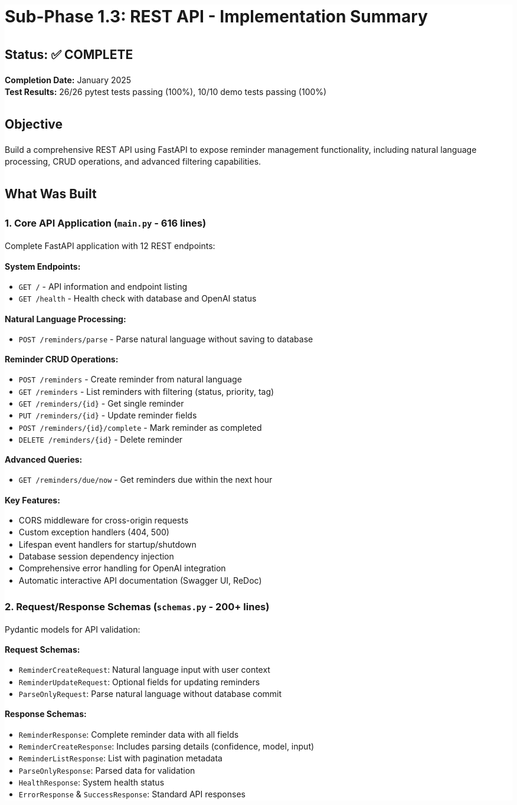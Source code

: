 # Sub-Phase 1.3: REST API - Implementation Summary

## Status: ✅ COMPLETE

**Completion Date:** January 2025  
**Test Results:** 26/26 pytest tests passing (100%), 10/10 demo tests passing (100%)

## Objective
Build a comprehensive REST API using FastAPI to expose reminder management functionality, including natural language processing, CRUD operations, and advanced filtering capabilities.

## What Was Built

### 1. Core API Application (`main.py` - 616 lines)
Complete FastAPI application with 12 REST endpoints:

**System Endpoints:**
- `GET /` - API information and endpoint listing
- `GET /health` - Health check with database and OpenAI status

**Natural Language Processing:**
- `POST /reminders/parse` - Parse natural language without saving to database

**Reminder CRUD Operations:**
- `POST /reminders` - Create reminder from natural language
- `GET /reminders` - List reminders with filtering (status, priority, tag)
- `GET /reminders/{id}` - Get single reminder
- `PUT /reminders/{id}` - Update reminder fields
- `POST /reminders/{id}/complete` - Mark reminder as completed
- `DELETE /reminders/{id}` - Delete reminder

**Advanced Queries:**
- `GET /reminders/due/now` - Get reminders due within the next hour

**Key Features:**
- CORS middleware for cross-origin requests
- Custom exception handlers (404, 500)
- Lifespan event handlers for startup/shutdown
- Database session dependency injection
- Comprehensive error handling for OpenAI integration
- Automatic interactive API documentation (Swagger UI, ReDoc)

### 2. Request/Response Schemas (`schemas.py` - 200+ lines)
Pydantic models for API validation:

**Request Schemas:**
- `ReminderCreateRequest`: Natural language input with user context
- `ReminderUpdateRequest`: Optional fields for updating reminders
- `ParseOnlyRequest`: Parse natural language without database commit

**Response Schemas:**
- `ReminderResponse`: Complete reminder data with all fields
- `ReminderCreateResponse`: Includes parsing details (confidence, model, input)
- `ReminderListResponse`: List with pagination metadata
- `ParseOnlyResponse`: Parsed data for validation
- `HealthResponse`: System health status
- `ErrorResponse` & `SuccessResponse`: Standard API responses
